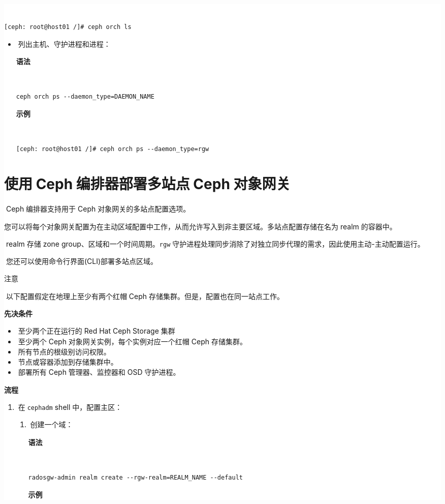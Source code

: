   ​							

  ```none
  [ceph: root@host01 /]# ceph orch ls
  ```

- ​						列出主机、守护进程和进程： 				

  **语法**

  ​							

  ```none
  ceph orch ps --daemon_type=DAEMON_NAME
  ```

  **示例**

  ​							

  ```none
  [ceph: root@host01 /]# ceph orch ps --daemon_type=rgw
  ```

# 使用 Ceph 编排器部署多站点 Ceph 对象网关

​				Ceph 编排器支持用于 Ceph 对象网关的多站点配置选项。 		

​				您可以将每个对象网关配置为在主动区域配置中工作，从而允许写入到非主要区域。多站点配置存储在名为 realm 的容器中。 		

​				realm 存储 zone group、区域和一个时间周期。`rgw` 守护进程处理同步消除了对独立同步代理的需求，因此使用主动-主动配置运行。 		

​				您还可以使用命令行界面(CLI)部署多站点区域。 		

注意

​					以下配置假定在地理上至少有两个红帽 Ceph 存储集群。但是，配置也在同一站点工作。 			

**先决条件**

- ​						至少两个正在运行的 Red Hat Ceph Storage 集群 				
- ​						至少两个 Ceph 对象网关实例，每个实例对应一个红帽 Ceph 存储集群。 				
- ​						所有节点的根级别访问权限。 				
- ​						节点或容器添加到存储集群中。 				
- ​						部署所有 Ceph 管理器、监控器和 OSD 守护进程。 				

**流程**

1. ​						在 `cephadm` shell 中，配置主区： 				

   1. ​								创建一个域： 						

      **语法**

      ​									

      ```none
      radosgw-admin realm create --rgw-realm=REALM_NAME --default
      ```

      **示例**
